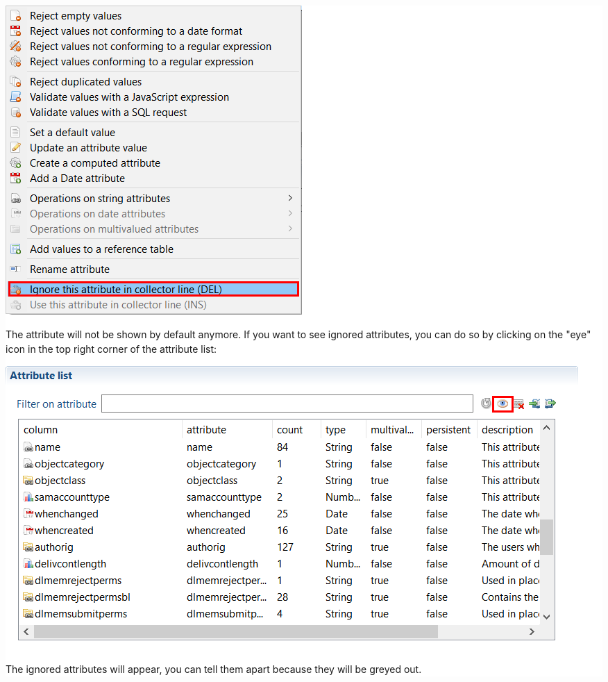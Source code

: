 ![Ignore this attribute in collector line](./images/2016-05-11_16_03_36-.png "Ignore this attribute in collector line")  

The attribute will not be shown by default anymore. If you want to see ignored attributes, you can do so by clicking on the "eye" icon in the top right corner of the attribute list:  

![Ignore this attribute in collector line](./images/2016-05-11_16_08_55.png "Ignore this attribute in collector line")  

The ignored attributes will appear, you can tell them apart because they will be greyed out.
